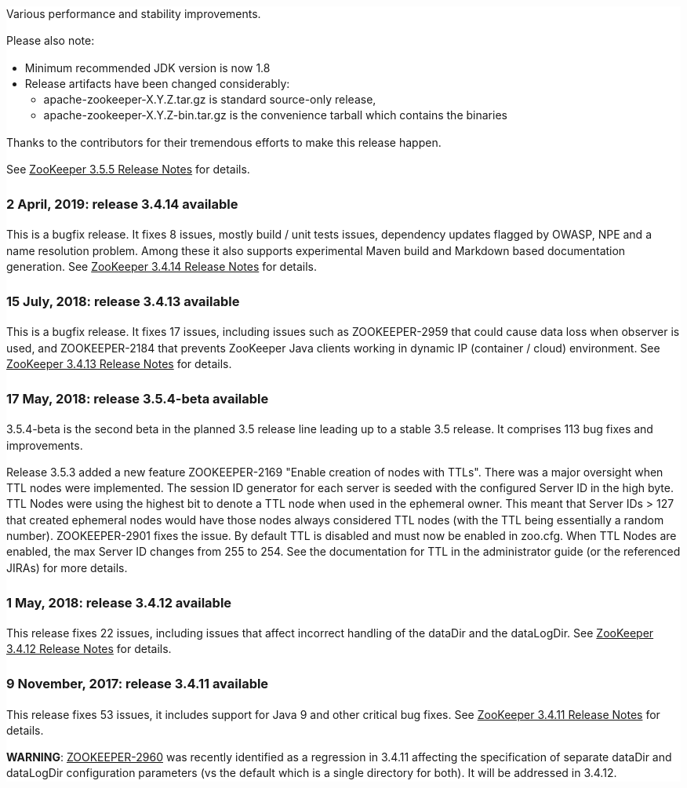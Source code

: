 Various performance and stability improvements.

Please also note:

* Minimum recommended JDK version is now 1.8
* Release artifacts have been changed considerably:
    * apache-zookeeper-X.Y.Z.tar.gz is standard source-only release,
    * apache-zookeeper-X.Y.Z-bin.tar.gz is the convenience tarball which contains the binaries

Thanks to the contributors for their tremendous efforts to make this release happen.

See [ZooKeeper 3.5.5 Release Notes](https://zookeeper.apache.org/doc/r3.5.5/releasenotes.html) for details.

### 2 April, 2019: release 3.4.14 available

This is a bugfix release. It fixes 8 issues, mostly build / unit tests issues, dependency updates flagged by OWASP, NPE and a name resolution problem. Among these it also supports experimental Maven build and Markdown based documentation generation. See [ZooKeeper 3.4.14 Release Notes](https://zookeeper.apache.org/doc/r3.4.14/releasenotes.html) for details.

### 15 July, 2018: release 3.4.13 available

This is a bugfix release. It fixes 17 issues, including issues such as ZOOKEEPER-2959 that could cause data loss when observer is used, and ZOOKEEPER-2184 that prevents ZooKeeper Java clients working in dynamic IP (container / cloud) environment. See [ZooKeeper 3.4.13 Release Notes](https://zookeeper.apache.org/doc/r3.4.13/releasenotes.html) for details.

### 17 May, 2018: release 3.5.4-beta available

3.5.4-beta is the second beta in the planned 3.5 release line leading up to a stable 3.5 release. It comprises 113 bug fixes and improvements.

Release 3.5.3 added a new feature ZOOKEEPER-2169 "Enable creation of nodes with TTLs". There was a major oversight when TTL nodes were implemented. The session ID generator for each server is seeded with the configured Server ID in the high byte. TTL Nodes were using the highest bit to denote a TTL node when used in the ephemeral owner. This meant that Server IDs > 127 that created ephemeral nodes would have those nodes always considered TTL nodes (with the TTL being essentially a random number). ZOOKEEPER-2901 fixes the issue. By default TTL is disabled and must now be enabled in zoo.cfg. When TTL Nodes are enabled, the max Server ID changes from 255 to 254. See the documentation for TTL in the administrator guide (or the referenced JIRAs) for more details.

### 1 May, 2018: release 3.4.12 available

This release fixes 22 issues, including issues that affect incorrect handling of the dataDir and the dataLogDir.  See [ZooKeeper 3.4.12 Release Notes](https://zookeeper.apache.org/doc/r3.4.12/releasenotes.html) for details.

### 9 November, 2017: release 3.4.11 available

This release fixes 53 issues, it includes support for Java 9 and other critical bug fixes.  See [ZooKeeper 3.4.11 Release Notes](https://zookeeper.apache.org/doc/r3.4.11/releasenotes.html) for details.

**WARNING**: [ZOOKEEPER-2960](https://issues.apache.org/jira/browse/ZOOKEEPER-2960) was recently identified as a regression in 3.4.11 affecting the specification of separate dataDir and dataLogDir configuration parameters (vs the default which is a single directory for both). It will be addressed in 3.4.12.
